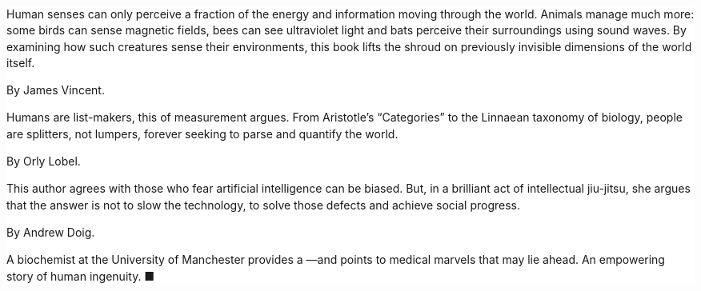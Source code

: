 Human senses can only perceive a fraction of the energy and information moving through the world. Animals manage much more: some birds can sense magnetic fields, bees can see ultraviolet light and bats perceive their surroundings using sound waves. By examining how such creatures sense their environments, this book lifts the shroud on previously invisible dimensions of the world itself. 

By James Vincent. 

Humans are list-makers, this  of measurement argues. From Aristotle’s “Categories” to the Linnaean taxonomy of biology, people are splitters, not lumpers, forever seeking to parse and quantify the world.

By Orly Lobel. 

This author agrees with those who fear artificial intelligence can be biased. But, in a brilliant act of intellectual jiu-jitsu, she argues that the answer is not to slow the technology,  to solve those defects and achieve social progress. 

By Andrew Doig. 

A biochemist at the University of Manchester provides a —and points to medical marvels that may lie ahead. An empowering story of human ingenuity. ■


